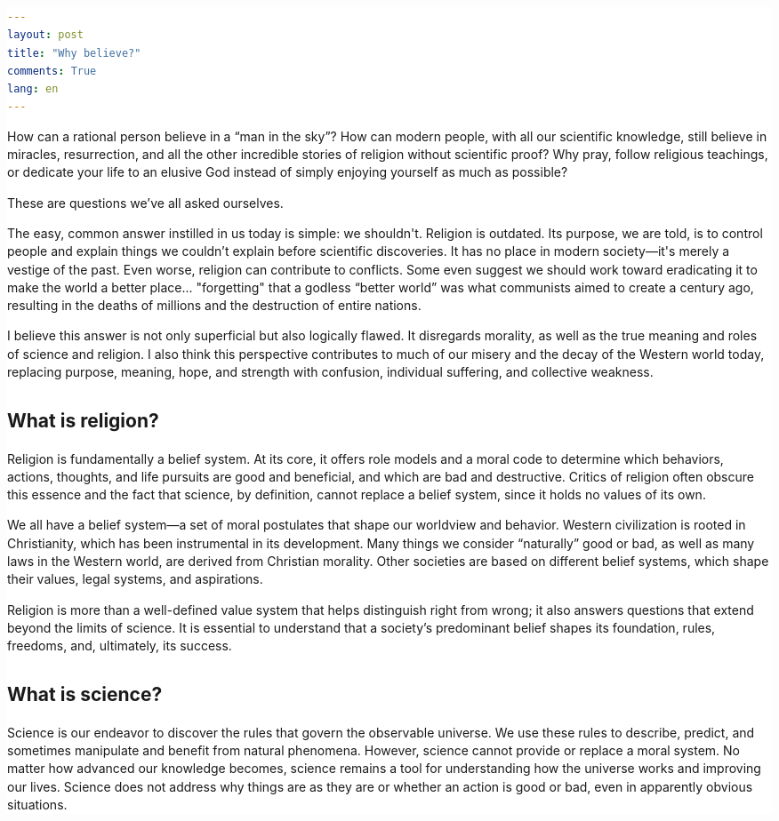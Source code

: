 ```yaml
---
layout: post
title: "Why believe?"
comments: True
lang: en
---
```



How can a rational person believe in a “man in the sky”? How can modern people, with all our scientific knowledge, still believe in miracles, resurrection, and all the other incredible stories of religion without scientific proof? Why pray, follow religious teachings, or dedicate your life to an elusive God instead of simply enjoying yourself as much as possible?



These are questions we’ve all asked ourselves.

The easy, common answer instilled in us today is simple: we shouldn't. Religion is outdated. Its purpose, we are told, is to control people and explain things we couldn’t explain before scientific discoveries. It has no place in modern society—it's merely a vestige of the past. Even worse, religion can contribute to conflicts. Some even suggest we should work toward eradicating it to make the world a better place... "forgetting" that a godless “better world” was what communists aimed to create a century ago, resulting in the deaths of millions and the destruction of entire nations.

I believe this answer is not only superficial but also logically flawed. It disregards morality, as well as the true meaning and roles of science and religion. I also think this perspective contributes to much of our misery and the decay of the Western world today, replacing purpose, meaning, hope, and strength with confusion, individual suffering, and collective weakness.



## What is religion?

Religion is fundamentally a belief system. At its core, it offers role models and a moral code to determine which behaviors, actions, thoughts, and life pursuits are good and beneficial, and which are bad and destructive. Critics of religion often obscure this essence and the fact that science, by definition, cannot replace a belief system, since it holds no values of its own.

We all have a belief system—a set of moral postulates that shape our worldview and behavior. Western civilization is rooted in Christianity, which has been instrumental in its development. Many things we consider “naturally” good or bad, as well as many laws in the Western world, are derived from Christian morality. Other societies are based on different belief systems, which shape their values, legal systems, and aspirations.

Religion is more than a well-defined value system that helps distinguish right from wrong; it also answers questions that extend beyond the limits of science. It is essential to understand that a society’s predominant belief shapes its foundation, rules, freedoms, and, ultimately, its success.


## What is science?

Science is our endeavor to discover the rules that govern the observable universe. We use these rules to describe, predict, and sometimes manipulate and benefit from natural phenomena. However, science cannot provide or replace a moral system. No matter how advanced our knowledge becomes, science remains a tool for understanding how the universe works and improving our lives. Science does not address why things are as they are or whether an action is good or bad, even in apparently obvious situations.
